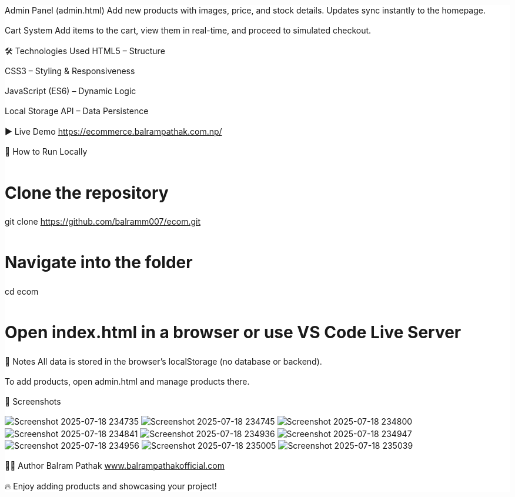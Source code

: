 Admin Panel (admin.html)
Add new products with images, price, and stock details. Updates sync instantly to the homepage.

Cart System
Add items to the cart, view them in real-time, and proceed to simulated checkout.

🛠 Technologies Used
HTML5 – Structure

CSS3 – Styling & Responsiveness

JavaScript (ES6) – Dynamic Logic

Local Storage API – Data Persistence

▶️ Live Demo
https://ecommerce.balrampathak.com.np/

🚀 How to Run Locally

# Clone the repository
git clone https://github.com/balramm007/ecom.git

# Navigate into the folder
cd ecom

# Open index.html in a browser or use VS Code Live Server
📌 Notes
All data is stored in the browser’s localStorage (no database or backend).

To add products, open admin.html and manage products there.

📸 Screenshots

<img width="1919" height="1029" alt="Screenshot 2025-07-18 234735" src="https://github.com/user-attachments/assets/e4e0bbdf-1b38-405a-88fc-fab047f5e011" />
<img width="1919" height="1032" alt="Screenshot 2025-07-18 234745" src="https://github.com/user-attachments/assets/f86c5cec-4c64-4f70-b56f-5aad9cbfaa53" />
<img width="1919" height="1021" alt="Screenshot 2025-07-18 234800" src="https://github.com/user-attachments/assets/fd6778ef-d1ed-4e8f-8f93-c4e381ce0aeb" />
<img width="1919" height="1023" alt="Screenshot 2025-07-18 234841" src="https://github.com/user-attachments/assets/355f0d8f-69ce-4434-86fc-7fc0f48db98d" />
<img width="1919" height="1027" alt="Screenshot 2025-07-18 234936" src="https://github.com/user-attachments/assets/8625a85a-f6f6-4044-aea6-77d53afb0fe7" />
<img width="1919" height="1027" alt="Screenshot 2025-07-18 234947" src="https://github.com/user-attachments/assets/4d61ef41-f17f-4fe0-b28d-01cd68a0eb5a" />
<img width="1919" height="1031" alt="Screenshot 2025-07-18 234956" src="https://github.com/user-attachments/assets/de056299-a827-4a7e-9660-d4aa9b56c1b7" />
<img width="1919" height="1026" alt="Screenshot 2025-07-18 235005" src="https://github.com/user-attachments/assets/fbaac463-d804-4921-b63f-a462929bd852" />
<img width="1919" height="952" alt="Screenshot 2025-07-18 235039" src="https://github.com/user-attachments/assets/c8c64714-a36a-4067-a852-76919971ab0f" />






👨‍💻 Author
Balram Pathak
www.balrampathakofficial.com

🔥 Enjoy adding products and showcasing your project!
